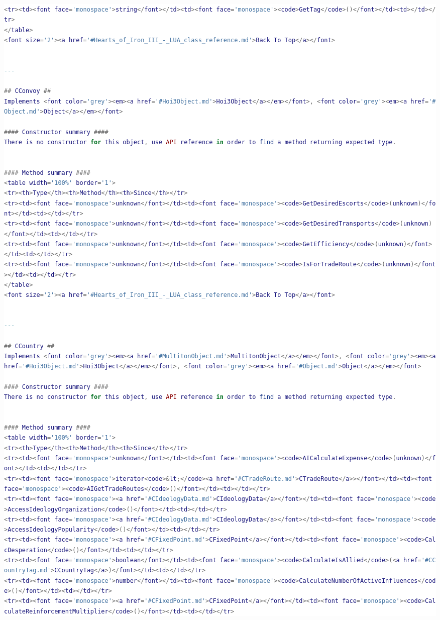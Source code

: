 ```lua
<tr><td><font face='monospace'>string</font></td><td><font face='monospace'><code>GetTag</code>()</font></td><td></td></tr>
</table>
<font size='2'><a href='#Hearts_of_Iron_III_-_LUA_class_reference.md'>Back To Top</a></font>


---

## CConvoy ##
Implements <font color='grey'><em><a href='#Hoi3Object.md'>Hoi3Object</a></em></font>, <font color='grey'><em><a href='#Object.md'>Object</a></em></font>

#### Constructor summary ####
There is no constructor for this object, use API reference in order to find a method returning expected type.


#### Method summary ####
<table width='100%' border='1'>
<tr><th>Type</th><th>Method</th><th>Since</th></tr>
<tr><td><font face='monospace'>unknown</font></td><td><font face='monospace'><code>GetDesiredEscorts</code>(unknown)</font></td><td></td></tr>
<tr><td><font face='monospace'>unknown</font></td><td><font face='monospace'><code>GetDesiredTransports</code>(unknown)</font></td><td></td></tr>
<tr><td><font face='monospace'>unknown</font></td><td><font face='monospace'><code>GetEfficiency</code>(unknown)</font></td><td></td></tr>
<tr><td><font face='monospace'>unknown</font></td><td><font face='monospace'><code>IsForTradeRoute</code>(unknown)</font></td><td></td></tr>
</table>
<font size='2'><a href='#Hearts_of_Iron_III_-_LUA_class_reference.md'>Back To Top</a></font>


---

## CCountry ##
Implements <font color='grey'><em><a href='#MultitonObject.md'>MultitonObject</a></em></font>, <font color='grey'><em><a href='#Hoi3Object.md'>Hoi3Object</a></em></font>, <font color='grey'><em><a href='#Object.md'>Object</a></em></font>

#### Constructor summary ####
There is no constructor for this object, use API reference in order to find a method returning expected type.


#### Method summary ####
<table width='100%' border='1'>
<tr><th>Type</th><th>Method</th><th>Since</th></tr>
<tr><td><font face='monospace'>unknown</font></td><td><font face='monospace'><code>AICalculateExpense</code>(unknown)</font></td><td></td></tr>
<tr><td><font face='monospace'>iterator<code>&lt;</code><a href='#CTradeRoute.md'>CTradeRoute</a>></font></td><td><font face='monospace'><code>AIGetTradeRoutes</code>()</font></td><td></td></tr>
<tr><td><font face='monospace'><a href='#CIdeologyData.md'>CIdeologyData</a></font></td><td><font face='monospace'><code>AccessIdeologyOrganization</code>()</font></td><td></td></tr>
<tr><td><font face='monospace'><a href='#CIdeologyData.md'>CIdeologyData</a></font></td><td><font face='monospace'><code>AccessIdeologyPopularity</code>()</font></td><td></td></tr>
<tr><td><font face='monospace'><a href='#CFixedPoint.md'>CFixedPoint</a></font></td><td><font face='monospace'><code>CalcDesperation</code>()</font></td><td></td></tr>
<tr><td><font face='monospace'>boolean</font></td><td><font face='monospace'><code>CalculateIsAllied</code>(<a href='#CCountryTag.md'>CCountryTag</a>)</font></td><td></td></tr>
<tr><td><font face='monospace'>number</font></td><td><font face='monospace'><code>CalculateNumberOfActiveInfluences</code>()</font></td><td></td></tr>
<tr><td><font face='monospace'><a href='#CFixedPoint.md'>CFixedPoint</a></font></td><td><font face='monospace'><code>CalculateReinforcementMultiplier</code>()</font></td><td></td></tr>
```